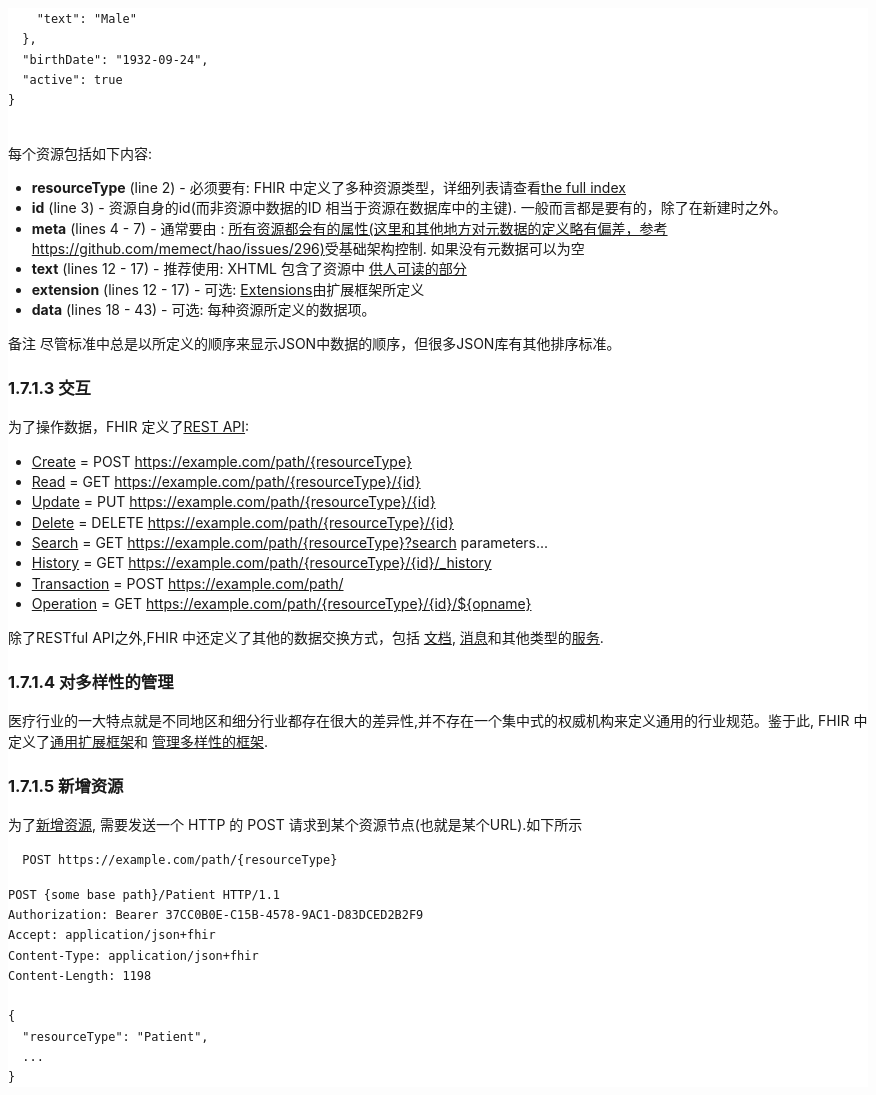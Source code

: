 ```
    "text": "Male"
  },
  "birthDate": "1932-09-24",
  "active": true
}


````

每个资源包括如下内容:

*   **resourceType** (line 2) - 必须要有: FHIR 中定义了多种资源类型，详细列表请查看[the full index](resourcelist.html)
*   **id** (line 3) - 资源自身的id(而非资源中数据的ID 相当于资源在数据库中的主键). 一般而言都是要有的，除了在新建时之外。
*   **meta** (lines 4 - 7) - 通常要由 : [所有资源都会有的属性(这里和其他地方对元数据的定义略有偏差，参考https://github.com/memect/hao/issues/296)](resources.html#meta)受基础架构控制. 如果没有元数据可以为空
*   **text** (lines 12 - 17) - 推荐使用: XHTML 包含了资源中 [供人可读的部分](narrative.html)
*   **extension** (lines 12 - 17) - 可选: [Extensions](extensibility.html)由扩展框架所定义
*   **data** (lines 18 - 43) - 可选: 每种资源所定义的数据项。

备注 尽管标准中总是以所定义的顺序来显示JSON中数据的顺序，但很多JSON库有其他排序标准。
### 1.7.1.3 交互

为了操作数据，FHIR 定义了[REST API](http.html):

*   [Create](http.html#create) = POST https://example.com/path/{resourceType}
*   [Read](http.html#read) = GET https://example.com/path/{resourceType}/{id}
*   [Update](http.html#update) = PUT https://example.com/path/{resourceType}/{id}
*   [Delete](http.html#delete) = DELETE https://example.com/path/{resourceType}/{id}
*   [Search](http.html#search) = GET https://example.com/path/{resourceType}?search parameters...
*   [History](http.html#history) = GET https://example.com/path/{resourceType}/{id}/_history
*   [Transaction](http.html#transaction) = POST https://example.com/path/
*   [Operation](operations.html) = GET https://example.com/path/{resourceType}/{id}/${opname}

除了RESTful API之外,FHIR 中还定义了其他的数据交换方式，包括 [文档](documents.html),
[消息](messaging.html)和其他类型的[服务](services.html).

### 1.7.1.4 对多样性的管理

医疗行业的一大特点就是不同地区和细分行业都存在很大的差异性,并不存在一个集中式的权威机构来定义通用的行业规范。鉴于此,
FHIR 中定义了[通用扩展框架](extensibility.html)和
[管理多样性的框架](profiling.html).

### 1.7.1.5 新增资源

为了[新增资源](http.html#create), 需要发送一个 HTTP 的 POST 请求到某个资源节点(也就是某个URL).如下所示

```
  POST https://example.com/path/{resourceType}
````


```
POST {some base path}/Patient HTTP/1.1
Authorization: Bearer 37CC0B0E-C15B-4578-9AC1-D83DCED2B2F9
Accept: application/json+fhir
Content-Type: application/json+fhir
Content-Length: 1198

{
  "resourceType": "Patient",
  ...
}
````
